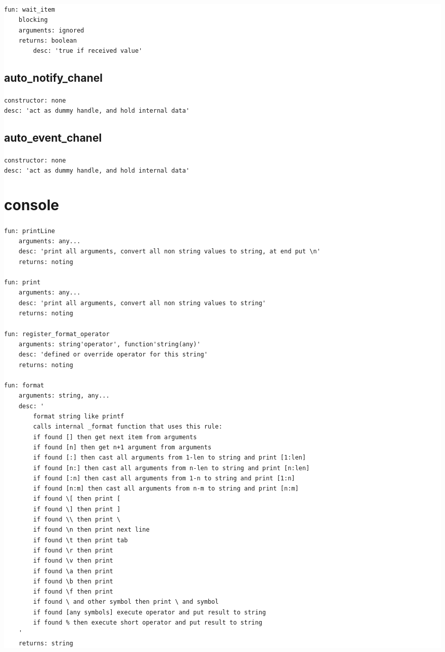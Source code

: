     fun: wait_item
        blocking
        arguments: ignored
        returns: boolean
            desc: 'true if received value'

## auto_notify_chanel
    constructor: none
    desc: 'act as dummy handle, and hold internal data'

## auto_event_chanel
    constructor: none
    desc: 'act as dummy handle, and hold internal data'
    

# console
    fun: printLine
        arguments: any...
        desc: 'print all arguments, convert all non string values to string, at end put \n'
        returns: noting

    fun: print
        arguments: any...
        desc: 'print all arguments, convert all non string values to string'
        returns: noting

    fun: register_format_operator
        arguments: string'operator', function'string(any)'
        desc: 'defined or override operator for this string'
        returns: noting

    fun: format
        arguments: string, any...
        desc: '
            format string like printf
            calls internal _format function that uses this rule:
            if found [] then get next item from arguments
            if found [n] then get n+1 argument from arguments
            if found [:] then cast all arguments from 1-len to string and print [1:len]
            if found [n:] then cast all arguments from n-len to string and print [n:len]
            if found [:n] then cast all arguments from 1-n to string and print [1:n]
            if found [n:m] then cast all arguments from n-m to string and print [n:m]
            if found \[ then print [
            if found \] then print ]
            if found \\ then print \
            if found \n then print next line
            if found \t then print tab
            if found \r then print 
            if found \v then print 
            if found \a then print 
            if found \b then print 
            if found \f then print 
            if found \ and other symbol then print \ and symbol
			if found [any symbols] execute operator and put result to string
            if found % then execute short operator and put result to string
        '
        returns: string
